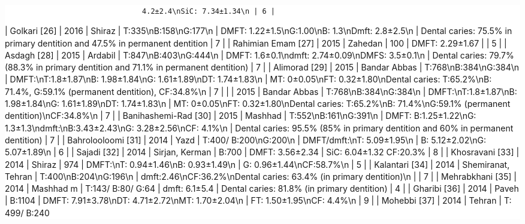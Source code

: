                                     4.2±2.4\nSiC: 7.34±1.34\n | 6 |
| Golkari [26] | 2016 | Shiraz | T:335\nB:158\nG:177\n | DMFT:
                                    1.22±1.5\nG:1.00\nB: 1.3\nDmft: 2.8±2.5\n | Dental caries:
                                    75.5% in primary dentition and 47.5% in permanent dentition | 7 |
| Rahimian
                                    Emam [27] | 2015 | Zahedan | 100 | DMFT:
                                    2.29±1.67 |  | 5 |
| Asdagh [28] | 2015 | Ardabil | T:847\nB:403\nG:444\n | DMFT:
                                    1.6±0.1\ndmft: 2.74±0.09\nDMFS:
                                    3.5±0.1\n | Dental caries:
                                    79.7% (88.3% in primary dentition and 71.1% in permanent
                                    dentition) | 7 |
| Alimorad [29] | 2015 | Bandar
                                    Abbas | T:768\nB:384\nG:384\n | DMFT:\nT:1.8±1.87\nB:
                                    1.98±1.84\nG: 1.61±1.89\nDT: 1.74±1.83\n | MT:
                                    0±0.05\nFT: 0.32±1.80\nDental caries:
                                    T:65.2%\nB: 71.4%, G:59.1% (permanent dentition), CF:34.8%\n | 7 |
|  | 2015 | Bandar
                                    Abbas | T:768\nB:384\nG:384\n | DMFT:\nT:1.8±1.87\nB:
                                    1.98±1.84\nG: 1.61±1.89\nDT: 1.74±1.83\n | MT:
                                    0±0.05\nFT: 0.32±1.80\nDental caries:
                                    T:65.2%\nB: 71.4%\nG:59.1% (permanent dentition)\nCF:34.8%\n | 7 |
| Banihashemi-Rad
                                    [30] | 2015 | Mashhad | T:552\nB:161\nG:391\n | DMFT:
                                    B:1.25±1.22\nG:
                                    1.3±1.3\ndmft:\nB:3.43±2.43\nG:
                                    3.28±2.56\nCF: 4.1%\n | Dental caries:
                                    95.5% (85% in primary dentition and 60% in permanent dentition) | 7 |
| Bahrolooloomi
                                    [31] | 2014 | Yazd | T:400/
                                    B:200\nG:200\n | DMFT/dmft:\nT:
                                    5.09±1.95\n | B:
                                    5.12±2.02\nG: 5.07±1.89\n | 6 |
| Sajadi [32] | 2014 | Sirjan,
                                    Kerman | B:700 | DMFT:
                                    3.56±2.34 | SiC:
                                    6.04±1.32 CF:20.3% | 8 |
| Khosravani
                                    [33] | 2014 | Shiraz | 974 | DMFT:\nT:
                                    0.94±1.46\nB: 0.93±1.49\n | G:
                                    0.96±1.44\nCF:58.7%\n | 5 |
| Kalantari [34] | 2014 | Shemiranat,
                                    Tehran | T:400\nB:204\nG:196\n | dmft:2.46\nCF:36.2%\nDental
                                    caries: 63.4% (in primary dentition)\n |  | 7 |
| Mehrabkhani
                                    [35] | 2014 | Mashhad m | T:143/ B:80/
                                    G:64 | dmft:
                                    6.1±5.4 | Dental caries:
                                    81.8% (in primary dentition) | 4 |
| Gharibi [36] | 2014 | Paveh | B:1104 | DMFT:
                                    7.91±3.78\nDT: 4.71±2.72\nMT:
                                    1.70±2.04\n | FT:
                                    1.50±1.95\nCF: 4.4%\n | 9 |
| Mohebbi [37] | 2014 | Tehran | T: 499/ B:240